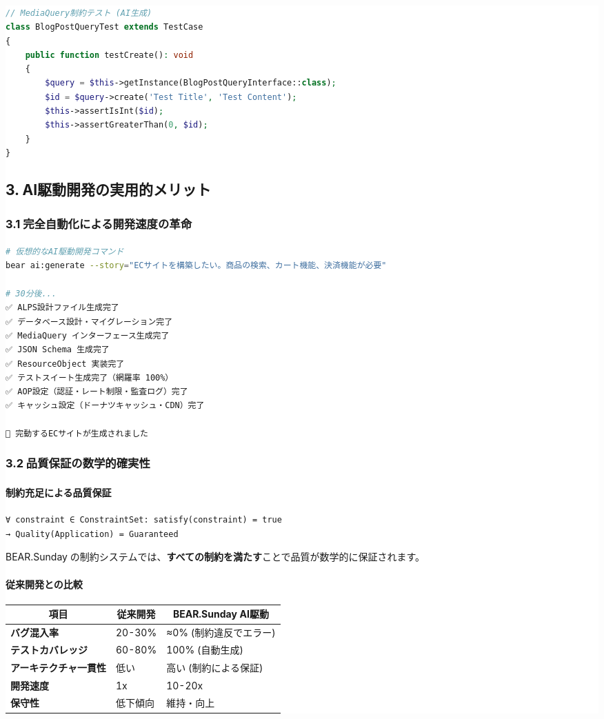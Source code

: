 ```php
// MediaQuery制約テスト (AI生成) 
class BlogPostQueryTest extends TestCase
{
    public function testCreate(): void
    {
        $query = $this->getInstance(BlogPostQueryInterface::class);
        $id = $query->create('Test Title', 'Test Content');
        $this->assertIsInt($id);
        $this->assertGreaterThan(0, $id);
    }
}
```

## 3. AI駆動開発の実用的メリット

### 3.1 完全自動化による開発速度の革命
```bash
# 仮想的なAI駆動開発コマンド
bear ai:generate --story="ECサイトを構築したい。商品の検索、カート機能、決済機能が必要"

# 30分後...
✅ ALPS設計ファイル生成完了
✅ データベース設計・マイグレーション完了  
✅ MediaQuery インターフェース生成完了
✅ JSON Schema 生成完了
✅ ResourceObject 実装完了
✅ テストスイート生成完了（網羅率 100%）
✅ AOP設定（認証・レート制限・監査ログ）完了
✅ キャッシュ設定（ドーナツキャッシュ・CDN）完了

🚀 完動するECサイトが生成されました
```

### 3.2 品質保証の数学的確実性

#### 制約充足による品質保証
```
∀ constraint ∈ ConstraintSet: satisfy(constraint) = true
→ Quality(Application) = Guaranteed
```

BEAR.Sunday の制約システムでは、**すべての制約を満たす**ことで品質が数学的に保証されます。

#### 従来開発との比較
| 項目 | 従来開発 | BEAR.Sunday AI駆動 |
|------|----------|-------------------|
| **バグ混入率** | 20-30% | ≈0% (制約違反でエラー) |
| **テストカバレッジ** | 60-80% | 100% (自動生成) |
| **アーキテクチャ一貫性** | 低い | 高い (制約による保証) |
| **開発速度** | 1x | 10-20x |
| **保守性** | 低下傾向 | 維持・向上 |
